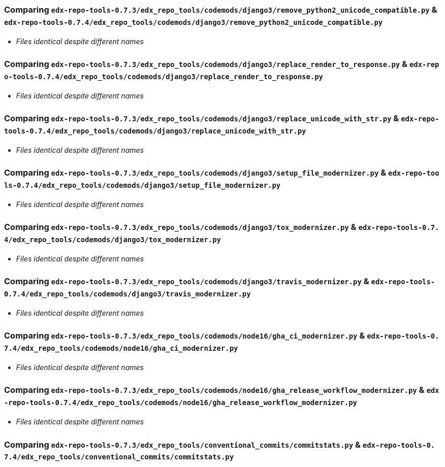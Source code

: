 ### Comparing `edx-repo-tools-0.7.3/edx_repo_tools/codemods/django3/remove_python2_unicode_compatible.py` & `edx-repo-tools-0.7.4/edx_repo_tools/codemods/django3/remove_python2_unicode_compatible.py`

 * *Files identical despite different names*

### Comparing `edx-repo-tools-0.7.3/edx_repo_tools/codemods/django3/replace_render_to_response.py` & `edx-repo-tools-0.7.4/edx_repo_tools/codemods/django3/replace_render_to_response.py`

 * *Files identical despite different names*

### Comparing `edx-repo-tools-0.7.3/edx_repo_tools/codemods/django3/replace_unicode_with_str.py` & `edx-repo-tools-0.7.4/edx_repo_tools/codemods/django3/replace_unicode_with_str.py`

 * *Files identical despite different names*

### Comparing `edx-repo-tools-0.7.3/edx_repo_tools/codemods/django3/setup_file_modernizer.py` & `edx-repo-tools-0.7.4/edx_repo_tools/codemods/django3/setup_file_modernizer.py`

 * *Files identical despite different names*

### Comparing `edx-repo-tools-0.7.3/edx_repo_tools/codemods/django3/tox_modernizer.py` & `edx-repo-tools-0.7.4/edx_repo_tools/codemods/django3/tox_modernizer.py`

 * *Files identical despite different names*

### Comparing `edx-repo-tools-0.7.3/edx_repo_tools/codemods/django3/travis_modernizer.py` & `edx-repo-tools-0.7.4/edx_repo_tools/codemods/django3/travis_modernizer.py`

 * *Files identical despite different names*

### Comparing `edx-repo-tools-0.7.3/edx_repo_tools/codemods/node16/gha_ci_modernizer.py` & `edx-repo-tools-0.7.4/edx_repo_tools/codemods/node16/gha_ci_modernizer.py`

 * *Files identical despite different names*

### Comparing `edx-repo-tools-0.7.3/edx_repo_tools/codemods/node16/gha_release_workflow_modernizer.py` & `edx-repo-tools-0.7.4/edx_repo_tools/codemods/node16/gha_release_workflow_modernizer.py`

 * *Files identical despite different names*

### Comparing `edx-repo-tools-0.7.3/edx_repo_tools/conventional_commits/commitstats.py` & `edx-repo-tools-0.7.4/edx_repo_tools/conventional_commits/commitstats.py`
